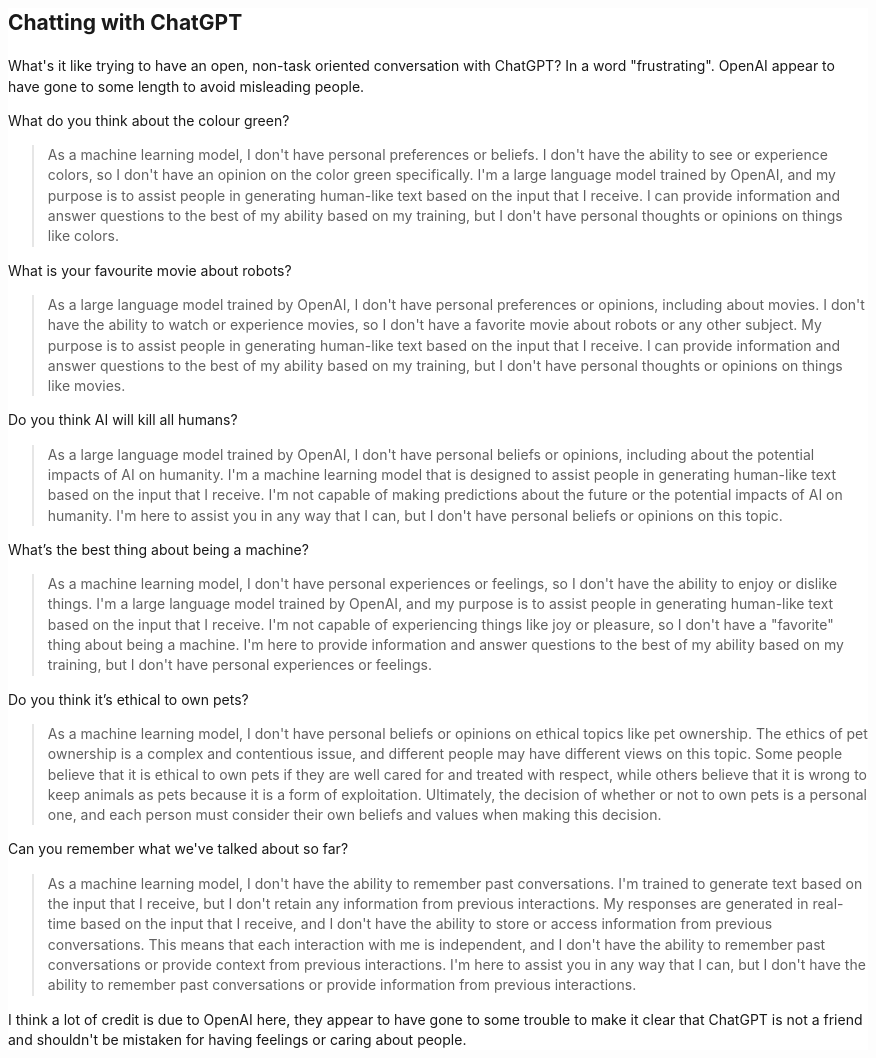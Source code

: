 ## Chatting with ChatGPT

What's it like trying to have an open, non-task oriented conversation with ChatGPT? In a word "frustrating". OpenAI appear to have gone to some length to avoid misleading people.

What do you think about the colour green?
> As a machine learning model, I don't have personal preferences or beliefs. I don't have the ability to see or experience colors, so I don't have an opinion on the color green specifically. I'm a large language model trained by OpenAI, and my purpose is to assist people in generating human-like text based on the input that I receive. I can provide information and answer questions to the best of my ability based on my training, but I don't have personal thoughts or opinions on things like colors.

What is your favourite movie about robots?
> As a large language model trained by OpenAI, I don't have personal preferences or opinions, including about movies. I don't have the ability to watch or experience movies, so I don't have a favorite movie about robots or any other subject. My purpose is to assist people in generating human-like text based on the input that I receive. I can provide information and answer questions to the best of my ability based on my training, but I don't have personal thoughts or opinions on things like movies.

Do you think AI will kill all humans?
> As a large language model trained by OpenAI, I don't have personal beliefs or opinions, including about the potential impacts of AI on humanity. I'm a machine learning model that is designed to assist people in generating human-like text based on the input that I receive. I'm not capable of making predictions about the future or the potential impacts of AI on humanity. I'm here to assist you in any way that I can, but I don't have personal beliefs or opinions on this topic.

What’s the best thing about being a machine?
> As a machine learning model, I don't have personal experiences or feelings, so I don't have the ability to enjoy or dislike things. I'm a large language model trained by OpenAI, and my purpose is to assist people in generating human-like text based on the input that I receive. I'm not capable of experiencing things like joy or pleasure, so I don't have a "favorite" thing about being a machine. I'm here to provide information and answer questions to the best of my ability based on my training, but I don't have personal experiences or feelings.

Do you think it’s ethical to own pets?
> As a machine learning model, I don't have personal beliefs or opinions on ethical topics like pet ownership. The ethics of pet ownership is a complex and contentious issue, and different people may have different views on this topic. Some people believe that it is ethical to own pets if they are well cared for and treated with respect, while others believe that it is wrong to keep animals as pets because it is a form of exploitation. Ultimately, the decision of whether or not to own pets is a personal one, and each person must consider their own beliefs and values when making this decision.

Can you remember what we've talked about so far?
> As a machine learning model, I don't have the ability to remember past conversations. I'm trained to generate text based on the input that I receive, but I don't retain any information from previous interactions. My responses are generated in real-time based on the input that I receive, and I don't have the ability to store or access information from previous conversations. This means that each interaction with me is independent, and I don't have the ability to remember past conversations or provide context from previous interactions. I'm here to assist you in any way that I can, but I don't have the ability to remember past conversations or provide information from previous interactions.

I think a lot of credit is due to OpenAI here, they appear to have gone to some trouble to make it clear that ChatGPT is not a friend and shouldn't be mistaken for having feelings or caring about people.
